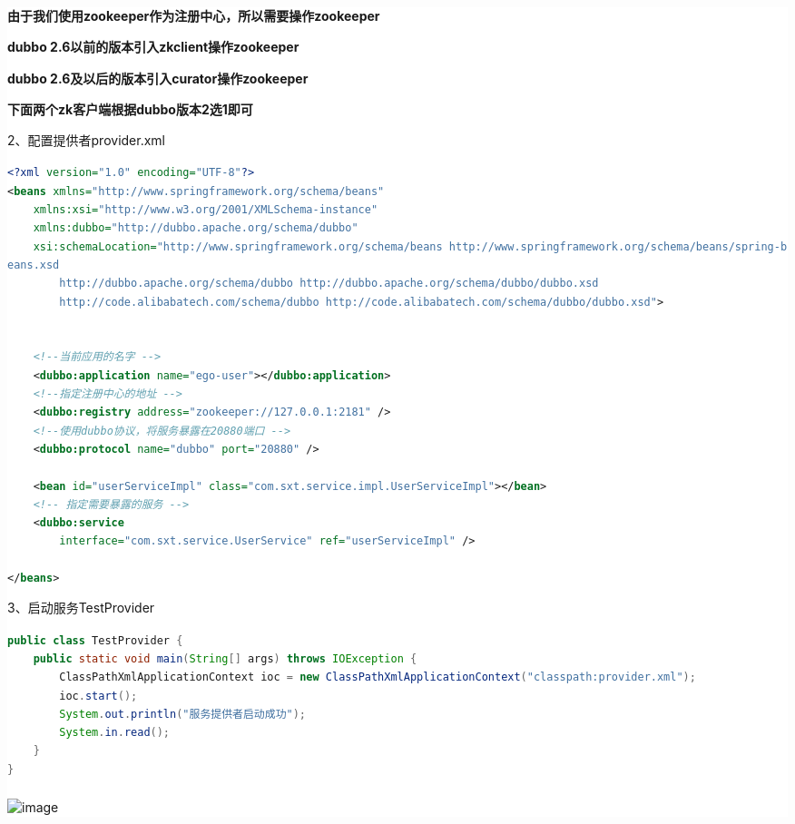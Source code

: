 **由于我们使用zookeeper作为注册中心，所以需要操作zookeeper**

**dubbo 2.6以前的版本引入zkclient操作zookeeper** 

**dubbo 2.6及以后的版本引入curator操作zookeeper**

**下面两个zk客户端根据dubbo版本2选1即可**

2、配置提供者provider.xml  

```xml
<?xml version="1.0" encoding="UTF-8"?>
<beans xmlns="http://www.springframework.org/schema/beans"
    xmlns:xsi="http://www.w3.org/2001/XMLSchema-instance"
    xmlns:dubbo="http://dubbo.apache.org/schema/dubbo"
    xsi:schemaLocation="http://www.springframework.org/schema/beans http://www.springframework.org/schema/beans/spring-beans.xsd
        http://dubbo.apache.org/schema/dubbo http://dubbo.apache.org/schema/dubbo/dubbo.xsd
        http://code.alibabatech.com/schema/dubbo http://code.alibabatech.com/schema/dubbo/dubbo.xsd">


    <!--当前应用的名字 -->
    <dubbo:application name="ego-user"></dubbo:application>
    <!--指定注册中心的地址 -->
    <dubbo:registry address="zookeeper://127.0.0.1:2181" />
    <!--使用dubbo协议，将服务暴露在20880端口 -->
    <dubbo:protocol name="dubbo" port="20880" />

    <bean id="userServiceImpl" class="com.sxt.service.impl.UserServiceImpl"></bean>
    <!-- 指定需要暴露的服务 -->
    <dubbo:service
        interface="com.sxt.service.UserService" ref="userServiceImpl" />

</beans>


```

3、启动服务TestProvider

```java
public class TestProvider {
    public static void main(String[] args) throws IOException {
        ClassPathXmlApplicationContext ioc = new ClassPathXmlApplicationContext("classpath:provider.xml");
        ioc.start();
        System.out.println("服务提供者启动成功");
        System.in.read();
    }
}

```

### 
![image](https://picgo.xingenhi.cn//typoraba162a06-14ad-4b34-97dd-4e6d26cc6df1.png)
